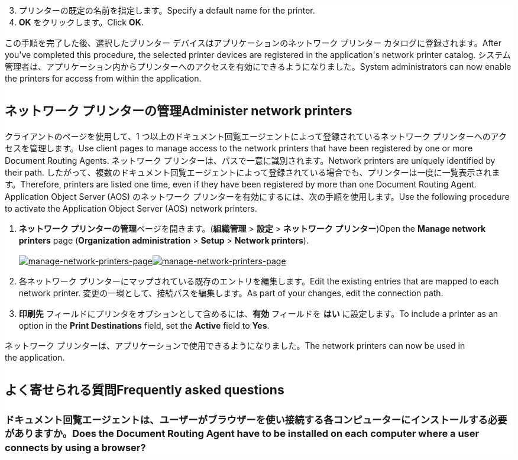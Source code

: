 3. <span data-ttu-id="1df65-159">プリンターの既定の名前を指定します。</span><span class="sxs-lookup"><span data-stu-id="1df65-159">Specify a default name for the printer.</span></span>
4. <span data-ttu-id="1df65-160">**OK** をクリックします。</span><span class="sxs-lookup"><span data-stu-id="1df65-160">Click **OK**.</span></span>

<span data-ttu-id="1df65-161">この手順を完了した後、選択したプリンター デバイスはアプリケーションのネットワーク プリンター カタログに登録されます。</span><span class="sxs-lookup"><span data-stu-id="1df65-161">After you've completed this procedure, the selected printer devices are registered in the application's network printer catalog.</span></span> <span data-ttu-id="1df65-162">システム管理者は、アプリケーション内からプリンターへのアクセスを有効にできるようになりました。</span><span class="sxs-lookup"><span data-stu-id="1df65-162">System administrators can now enable the printers for access from within the application.</span></span>

## <a name="administer-network-printers"></a><span data-ttu-id="1df65-163">ネットワーク プリンターの管理</span><span class="sxs-lookup"><span data-stu-id="1df65-163">Administer network printers</span></span>
<span data-ttu-id="1df65-164">クライアントのページを使用して、1 つ以上のドキュメント回覧エージェントによって登録されているネットワーク プリンターへのアクセスを管理します。</span><span class="sxs-lookup"><span data-stu-id="1df65-164">Use client pages to manage access to the network printers that have been registered by one or more Document Routing Agents.</span></span> <span data-ttu-id="1df65-165">ネットワーク プリンターは、パスで一意に識別されます。</span><span class="sxs-lookup"><span data-stu-id="1df65-165">Network printers are uniquely identified by their path.</span></span> <span data-ttu-id="1df65-166">したがって、複数のドキュメント回覧エージェントによって登録されている場合でも、プリンターは一度に一覧表示されます。</span><span class="sxs-lookup"><span data-stu-id="1df65-166">Therefore, printers are listed one time, even if they have been registered by more than one Document Routing Agent.</span></span> <span data-ttu-id="1df65-167">Application Object Server (AOS) のネットワーク プリンターを有効にするには、次の手順を使用します。</span><span class="sxs-lookup"><span data-stu-id="1df65-167">Use the following procedure to activate the Application Object Server (AOS) network printers.</span></span>

1. <span data-ttu-id="1df65-168">**ネットワーク プリンターの管理**ページを開きます。(**組織管理** &gt; **設定** &gt; **ネットワーク プリンター**)</span><span class="sxs-lookup"><span data-stu-id="1df65-168">Open the **Manage network printers** page (**Organization administration** &gt; **Setup** &gt; **Network printers**).</span></span>

    <span data-ttu-id="1df65-169">[![manage-network-printers-page](./media/manage-network-printers-page.png)](./media/manage-network-printers-page.png)</span><span class="sxs-lookup"><span data-stu-id="1df65-169">[![manage-network-printers-page](./media/manage-network-printers-page.png)](./media/manage-network-printers-page.png)</span></span>

2. <span data-ttu-id="1df65-170">各ネットワーク プリンターにマップされている既存のエントリを編集します。</span><span class="sxs-lookup"><span data-stu-id="1df65-170">Edit the existing entries that are mapped to each network printer.</span></span> <span data-ttu-id="1df65-171">変更の一環として、接続パスを編集します。</span><span class="sxs-lookup"><span data-stu-id="1df65-171">As part of your changes, edit the connection path.</span></span>
3. <span data-ttu-id="1df65-172">**印刷先** フィールドにプリンタをオプションとして含めるには、**有効** フィールドを **はい** に設定します。</span><span class="sxs-lookup"><span data-stu-id="1df65-172">To include a printer as an option in the **Print Destinations** field, set the **Active** field to **Yes**.</span></span>

<span data-ttu-id="1df65-173">ネットワーク プリンターは、アプリケーションで使用できるようになりました。</span><span class="sxs-lookup"><span data-stu-id="1df65-173">The network printers can now be used in the application.</span></span>

## <a name="frequently-asked-questions"></a><span data-ttu-id="1df65-174">よく寄せられる質問</span><span class="sxs-lookup"><span data-stu-id="1df65-174">Frequently asked questions</span></span>
### <a name="does-the-document-routing-agent-have-to-be-installed-on-each-computer-where-a-user-connects-by-using-a-browser"></a><span data-ttu-id="1df65-175">ドキュメント回覧エージェントは、ユーザーがブラウザーを使い接続する各コンピューターにインストールする必要がありますか。</span><span class="sxs-lookup"><span data-stu-id="1df65-175">Does the Document Routing Agent have to be installed on each computer where a user connects by using a browser?</span></span>
